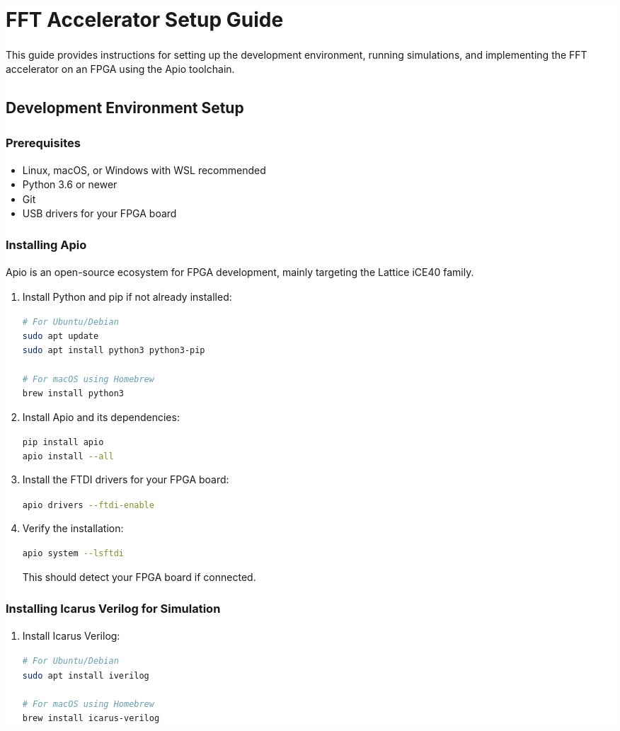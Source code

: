 # FFT Accelerator Setup Guide

This guide provides instructions for setting up the development environment, running simulations, and implementing the FFT accelerator on an FPGA using the Apio toolchain.

## Development Environment Setup

### Prerequisites

- Linux, macOS, or Windows with WSL recommended
- Python 3.6 or newer
- Git
- USB drivers for your FPGA board

### Installing Apio

Apio is an open-source ecosystem for FPGA development, mainly targeting the Lattice iCE40 family.

1. Install Python and pip if not already installed:
   ```bash
   # For Ubuntu/Debian
   sudo apt update
   sudo apt install python3 python3-pip
   
   # For macOS using Homebrew
   brew install python3
   ```

2. Install Apio and its dependencies:
   ```bash
   pip install apio
   apio install --all
   ```

3. Install the FTDI drivers for your FPGA board:
   ```bash
   apio drivers --ftdi-enable
   ```

4. Verify the installation:
   ```bash
   apio system --lsftdi
   ```
   This should detect your FPGA board if connected.

### Installing Icarus Verilog for Simulation

1. Install Icarus Verilog:
   ```bash
   # For Ubuntu/Debian
   sudo apt install iverilog
   
   # For macOS using Homebrew
   brew install icarus-verilog
   ```
